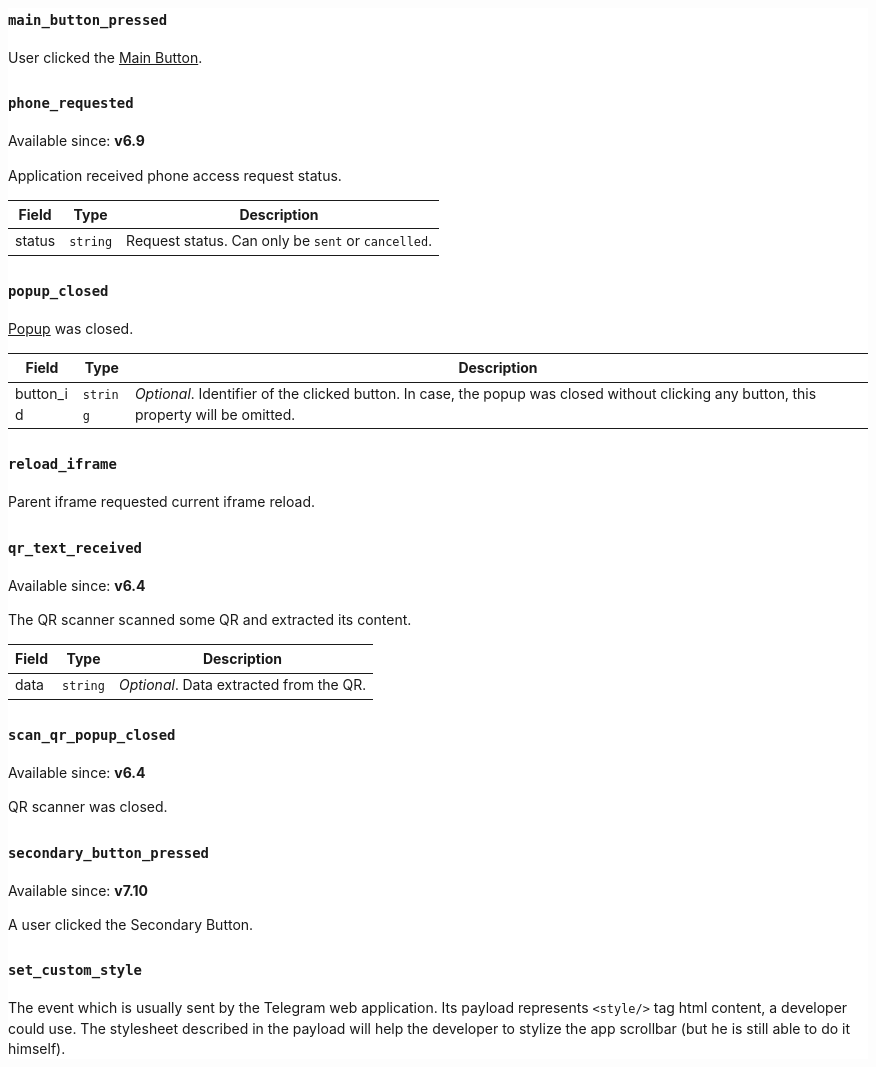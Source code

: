   </tbody>
</table>

### `main_button_pressed`

User clicked the [Main Button](main-button.md).

### `phone_requested`

Available since: **v6.9**

Application received phone access request status.

| Field  | Type     | Description                                        |
|--------|----------|----------------------------------------------------|
| status | `string` | Request status. Can only be `sent` or `cancelled`. |

### `popup_closed`

[Popup](popup.md) was closed.

| Field     | Type     | Description                                                                                                                             |
|-----------|----------|-----------------------------------------------------------------------------------------------------------------------------------------|
| button_id | `string` | _Optional_. Identifier of the clicked button. In case, the popup was closed without clicking any button, this property will be omitted. |

### `reload_iframe`

Parent iframe requested current iframe reload.

### `qr_text_received`

Available since: **v6.4**

The QR scanner scanned some QR and extracted its content.

| Field | Type     | Description                             |
|-------|----------|-----------------------------------------|
| data  | `string` | _Optional_. Data extracted from the QR. |

### `scan_qr_popup_closed`

Available since: **v6.4**

QR scanner was closed.

### `secondary_button_pressed`

Available since: **v7.10**

A user clicked the Secondary Button.

### `set_custom_style`

The event which is usually sent by the Telegram web application. Its payload represents `<style/>`
tag html content, a developer could use. The stylesheet described in the payload will help the
developer to stylize the app scrollbar (but he is still able to do it himself).
